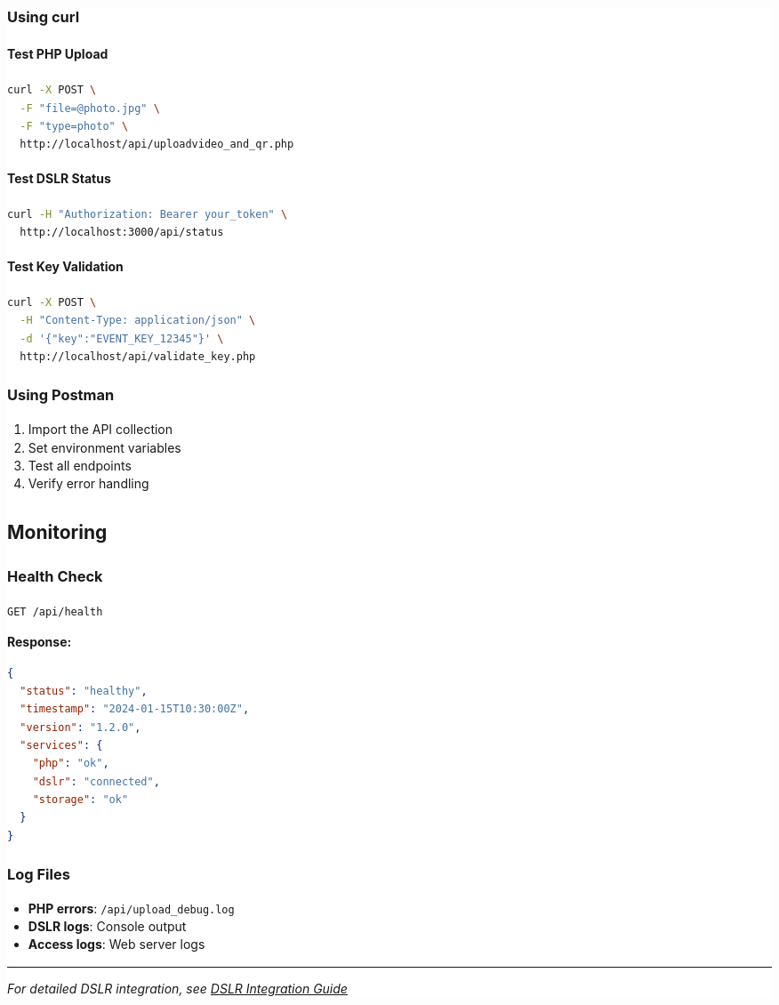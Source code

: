 ### Using curl

#### Test PHP Upload
```bash
curl -X POST \
  -F "file=@photo.jpg" \
  -F "type=photo" \
  http://localhost/api/uploadvideo_and_qr.php
```

#### Test DSLR Status
```bash
curl -H "Authorization: Bearer your_token" \
  http://localhost:3000/api/status
```

#### Test Key Validation
```bash
curl -X POST \
  -H "Content-Type: application/json" \
  -d '{"key":"EVENT_KEY_12345"}' \
  http://localhost/api/validate_key.php
```

### Using Postman

1. Import the API collection
2. Set environment variables
3. Test all endpoints
4. Verify error handling

## Monitoring

### Health Check
```http
GET /api/health
```

**Response:**
```json
{
  "status": "healthy",
  "timestamp": "2024-01-15T10:30:00Z",
  "version": "1.2.0",
  "services": {
    "php": "ok",
    "dslr": "connected",
    "storage": "ok"
  }
}
```

### Log Files
- **PHP errors**: `/api/upload_debug.log`
- **DSLR logs**: Console output
- **Access logs**: Web server logs

---

*For detailed DSLR integration, see [DSLR Integration Guide](DSLR_INTEGRATION.md)* 